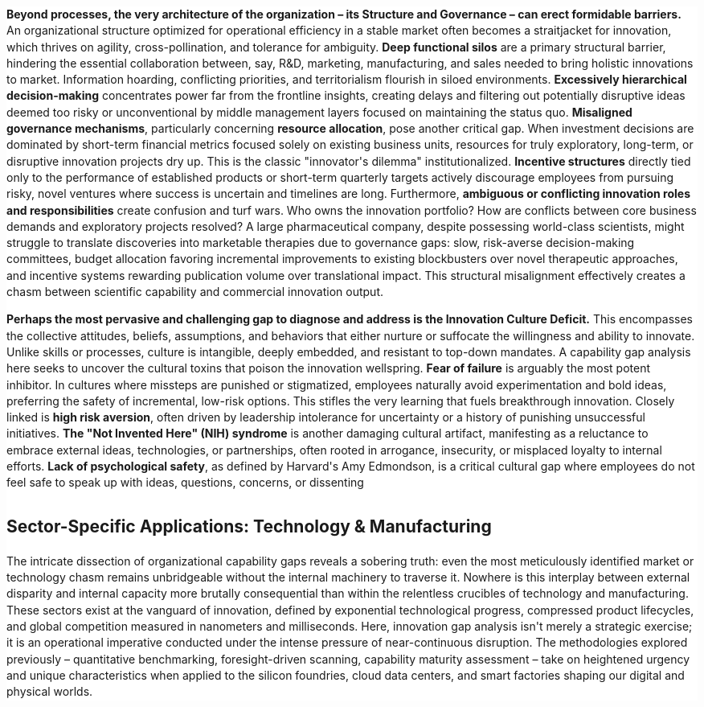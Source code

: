 **Beyond processes, the very architecture of the organization – its Structure and Governance – can erect formidable barriers.** An organizational structure optimized for operational efficiency in a stable market often becomes a straitjacket for innovation, which thrives on agility, cross-pollination, and tolerance for ambiguity. **Deep functional silos** are a primary structural barrier, hindering the essential collaboration between, say, R&D, marketing, manufacturing, and sales needed to bring holistic innovations to market. Information hoarding, conflicting priorities, and territorialism flourish in siloed environments. **Excessively hierarchical decision-making** concentrates power far from the frontline insights, creating delays and filtering out potentially disruptive ideas deemed too risky or unconventional by middle management layers focused on maintaining the status quo. **Misaligned governance mechanisms**, particularly concerning **resource allocation**, pose another critical gap. When investment decisions are dominated by short-term financial metrics focused solely on existing business units, resources for truly exploratory, long-term, or disruptive innovation projects dry up. This is the classic "innovator's dilemma" institutionalized. **Incentive structures** directly tied only to the performance of established products or short-term quarterly targets actively discourage employees from pursuing risky, novel ventures where success is uncertain and timelines are long. Furthermore, **ambiguous or conflicting innovation roles and responsibilities** create confusion and turf wars. Who owns the innovation portfolio? How are conflicts between core business demands and exploratory projects resolved? A large pharmaceutical company, despite possessing world-class scientists, might struggle to translate discoveries into marketable therapies due to governance gaps: slow, risk-averse decision-making committees, budget allocation favoring incremental improvements to existing blockbusters over novel therapeutic approaches, and incentive systems rewarding publication volume over translational impact. This structural misalignment effectively creates a chasm between scientific capability and commercial innovation output.

**Perhaps the most pervasive and challenging gap to diagnose and address is the Innovation Culture Deficit.** This encompasses the collective attitudes, beliefs, assumptions, and behaviors that either nurture or suffocate the willingness and ability to innovate. Unlike skills or processes, culture is intangible, deeply embedded, and resistant to top-down mandates. A capability gap analysis here seeks to uncover the cultural toxins that poison the innovation wellspring. **Fear of failure** is arguably the most potent inhibitor. In cultures where missteps are punished or stigmatized, employees naturally avoid experimentation and bold ideas, preferring the safety of incremental, low-risk options. This stifles the very learning that fuels breakthrough innovation. Closely linked is **high risk aversion**, often driven by leadership intolerance for uncertainty or a history of punishing unsuccessful initiatives. **The "Not Invented Here" (NIH) syndrome** is another damaging cultural artifact, manifesting as a reluctance to embrace external ideas, technologies, or partnerships, often rooted in arrogance, insecurity, or misplaced loyalty to internal efforts. **Lack of psychological safety**, as defined by Harvard's Amy Edmondson, is a critical cultural gap where employees do not feel safe to speak up with ideas, questions, concerns, or dissenting

## Sector-Specific Applications: Technology & Manufacturing

The intricate dissection of organizational capability gaps reveals a sobering truth: even the most meticulously identified market or technology chasm remains unbridgeable without the internal machinery to traverse it. Nowhere is this interplay between external disparity and internal capacity more brutally consequential than within the relentless crucibles of technology and manufacturing. These sectors exist at the vanguard of innovation, defined by exponential technological progress, compressed product lifecycles, and global competition measured in nanometers and milliseconds. Here, innovation gap analysis isn't merely a strategic exercise; it is an operational imperative conducted under the intense pressure of near-continuous disruption. The methodologies explored previously – quantitative benchmarking, foresight-driven scanning, capability maturity assessment – take on heightened urgency and unique characteristics when applied to the silicon foundries, cloud data centers, and smart factories shaping our digital and physical worlds.
